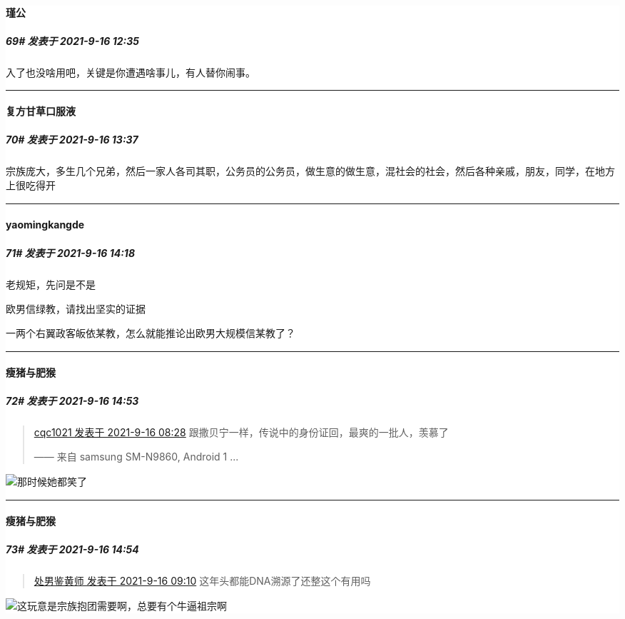 ####  瑾公  
##### 69#       发表于 2021-9-16 12:35


入了也没啥用吧，关键是你遭遇啥事儿，有人替你闹事。




*****

####  复方甘草口服液  
##### 70#       发表于 2021-9-16 13:37


宗族庞大，多生几个兄弟，然后一家人各司其职，公务员的公务员，做生意的做生意，混社会的社会，然后各种亲戚，朋友，同学，在地方上很吃得开




*****

####  yaomingkangde  
##### 71#       发表于 2021-9-16 14:18


老规矩，先问是不是


欧男信绿教，请找出坚实的证据

一两个右翼政客皈依某教，怎么就能推论出欧男大规模信某教了？




*****

####  瘦猪与肥猴  
##### 72#       发表于 2021-9-16 14:53


<blockquote><a href="httphttps://bbs.saraba1st.com/2b/forum.php?mod=redirect&amp;goto=findpost&amp;pid=52768717&amp;ptid=2026677" target="_blank">cqc1021 发表于 2021-9-16 08:28</a>
跟撒贝宁一样，传说中的身份证回，最爽的一批人，羡慕了

—— 来自 samsung SM-N9860, Android 1 ...</blockquote>
<img src="https://static.saraba1st.com/image/smiley/face2017/001.png" referrerpolicy="no-referrer">那时候她都笑了


*****

####  瘦猪与肥猴  
##### 73#       发表于 2021-9-16 14:54


<blockquote><a href="httphttps://bbs.saraba1st.com/2b/forum.php?mod=redirect&amp;goto=findpost&amp;pid=52769171&amp;ptid=2026677" target="_blank">处男鉴黄师 发表于 2021-9-16 09:10</a>
这年头都能DNA溯源了还整这个有用吗</blockquote>
<img src="https://static.saraba1st.com/image/smiley/face2017/001.png" referrerpolicy="no-referrer">这玩意是宗族抱团需要啊，总要有个牛逼祖宗啊


